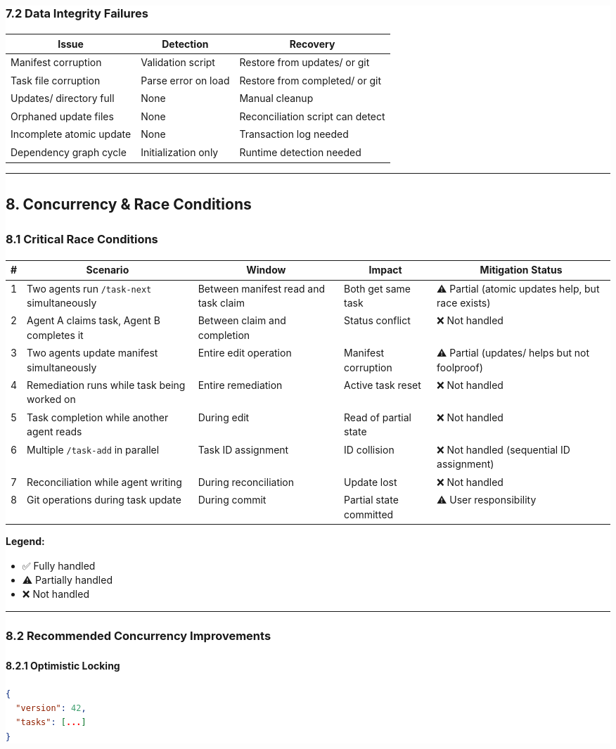 
### 7.2 Data Integrity Failures

| Issue | Detection | Recovery |
|-------|-----------|----------|
| Manifest corruption | Validation script | Restore from updates/ or git |
| Task file corruption | Parse error on load | Restore from completed/ or git |
| Updates/ directory full | None | Manual cleanup |
| Orphaned update files | None | Reconciliation script can detect |
| Incomplete atomic update | None | Transaction log needed |
| Dependency graph cycle | Initialization only | Runtime detection needed |

---

## 8. Concurrency & Race Conditions

### 8.1 Critical Race Conditions

| # | Scenario | Window | Impact | Mitigation Status |
|---|----------|--------|--------|-------------------|
| 1 | Two agents run `/task-next` simultaneously | Between manifest read and task claim | Both get same task | ⚠️ Partial (atomic updates help, but race exists) |
| 2 | Agent A claims task, Agent B completes it | Between claim and completion | Status conflict | ❌ Not handled |
| 3 | Two agents update manifest simultaneously | Entire edit operation | Manifest corruption | ⚠️ Partial (updates/ helps but not foolproof) |
| 4 | Remediation runs while task being worked on | Entire remediation | Active task reset | ❌ Not handled |
| 5 | Task completion while another agent reads | During edit | Read of partial state | ❌ Not handled |
| 6 | Multiple `/task-add` in parallel | Task ID assignment | ID collision | ❌ Not handled (sequential ID assignment) |
| 7 | Reconciliation while agent writing | During reconciliation | Update lost | ❌ Not handled |
| 8 | Git operations during task update | During commit | Partial state committed | ⚠️ User responsibility |

**Legend:**
- ✅ Fully handled
- ⚠️ Partially handled
- ❌ Not handled

---

### 8.2 Recommended Concurrency Improvements

#### 8.2.1 Optimistic Locking

```json
{
  "version": 42,
  "tasks": [...]
}
```
